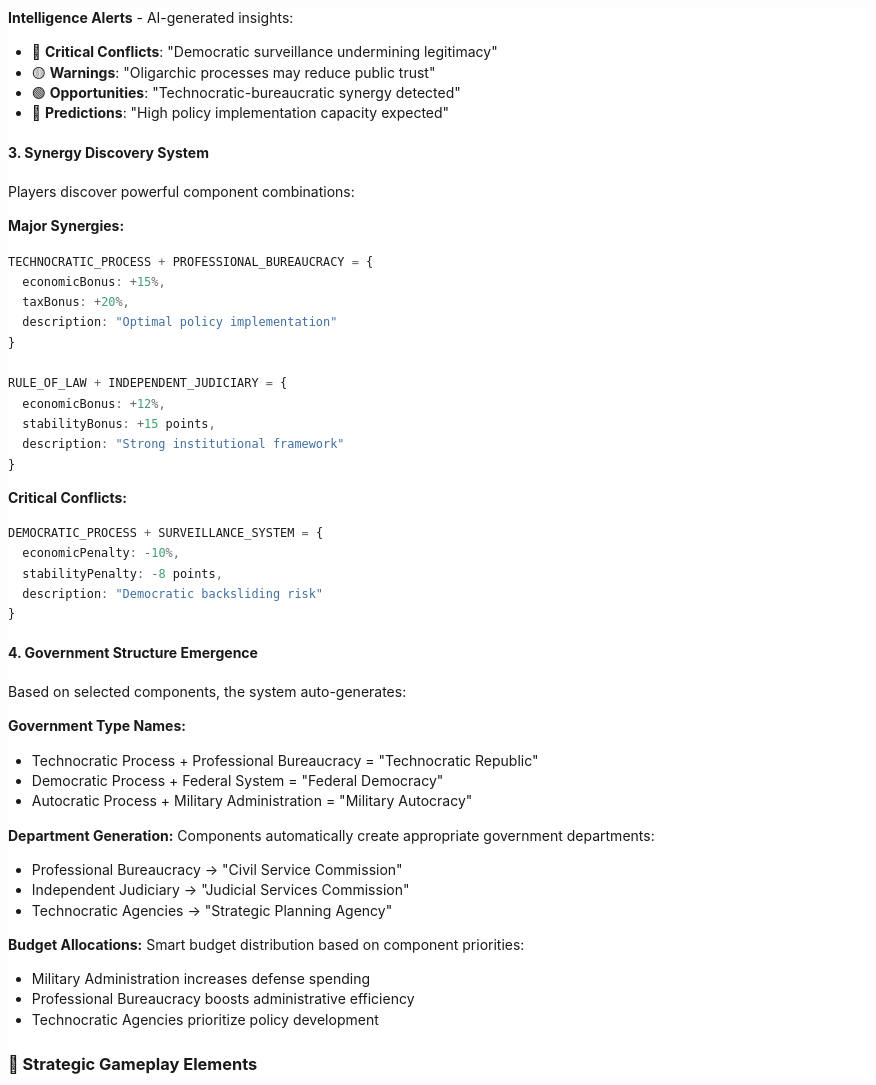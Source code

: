 **Intelligence Alerts** - AI-generated insights:
- 🔴 **Critical Conflicts**: "Democratic surveillance undermining legitimacy"
- 🟡 **Warnings**: "Oligarchic processes may reduce public trust"
- 🟢 **Opportunities**: "Technocratic-bureaucratic synergy detected"
- 🔵 **Predictions**: "High policy implementation capacity expected"

#### 3. Synergy Discovery System
Players discover powerful component combinations:

**Major Synergies:**
```typescript
TECHNOCRATIC_PROCESS + PROFESSIONAL_BUREAUCRACY = {
  economicBonus: +15%, 
  taxBonus: +20%, 
  description: "Optimal policy implementation"
}

RULE_OF_LAW + INDEPENDENT_JUDICIARY = {
  economicBonus: +12%, 
  stabilityBonus: +15 points,
  description: "Strong institutional framework" 
}
```

**Critical Conflicts:**
```typescript
DEMOCRATIC_PROCESS + SURVEILLANCE_SYSTEM = {
  economicPenalty: -10%,
  stabilityPenalty: -8 points,
  description: "Democratic backsliding risk"
}
```

#### 4. Government Structure Emergence
Based on selected components, the system auto-generates:

**Government Type Names:**
- Technocratic Process + Professional Bureaucracy = "Technocratic Republic"
- Democratic Process + Federal System = "Federal Democracy"
- Autocratic Process + Military Administration = "Military Autocracy"

**Department Generation:**
Components automatically create appropriate government departments:
- Professional Bureaucracy → "Civil Service Commission"
- Independent Judiciary → "Judicial Services Commission" 
- Technocratic Agencies → "Strategic Planning Agency"

**Budget Allocations:**
Smart budget distribution based on component priorities:
- Military Administration increases defense spending
- Professional Bureaucracy boosts administrative efficiency
- Technocratic Agencies prioritize policy development

### 🎯 Strategic Gameplay Elements
